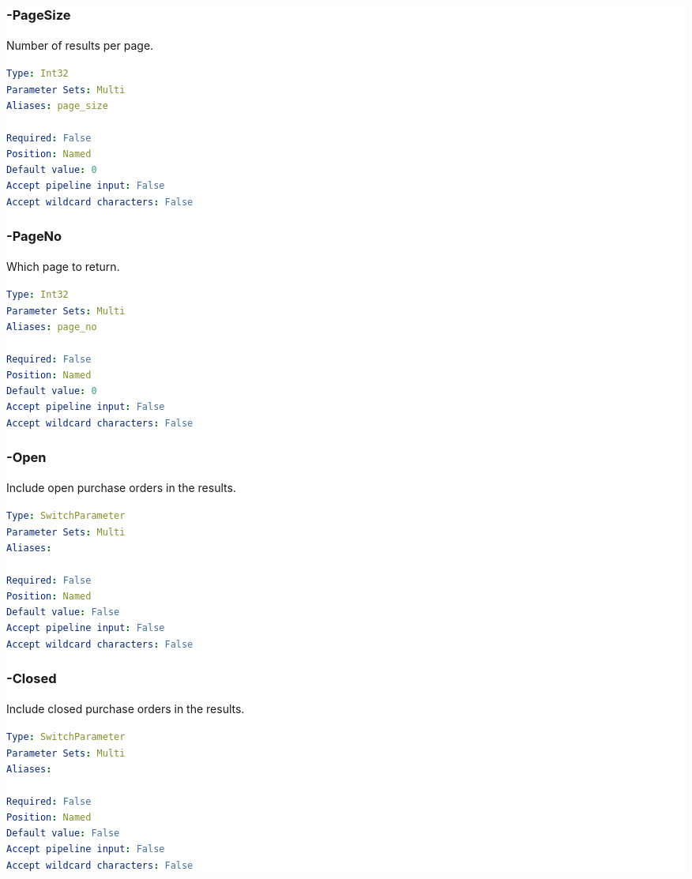 ### -PageSize
Number of results per page.

```yaml
Type: Int32
Parameter Sets: Multi
Aliases: page_size

Required: False
Position: Named
Default value: 0
Accept pipeline input: False
Accept wildcard characters: False
```

### -PageNo
Which page to return.

```yaml
Type: Int32
Parameter Sets: Multi
Aliases: page_no

Required: False
Position: Named
Default value: 0
Accept pipeline input: False
Accept wildcard characters: False
```

### -Open
Include open purchase orders in the results.

```yaml
Type: SwitchParameter
Parameter Sets: Multi
Aliases:

Required: False
Position: Named
Default value: False
Accept pipeline input: False
Accept wildcard characters: False
```

### -Closed
Include closed purchase orders in the results.

```yaml
Type: SwitchParameter
Parameter Sets: Multi
Aliases:

Required: False
Position: Named
Default value: False
Accept pipeline input: False
Accept wildcard characters: False
```
